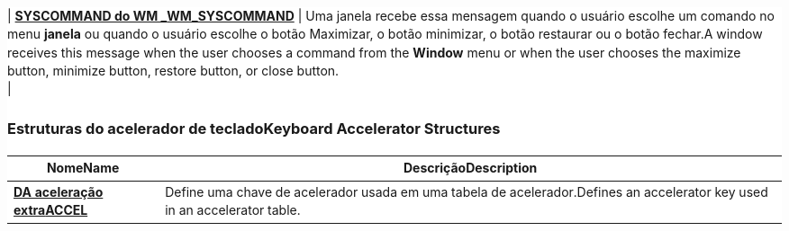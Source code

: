 | [<span data-ttu-id="36596-165">**SYSCOMMAND do WM \_**</span><span class="sxs-lookup"><span data-stu-id="36596-165">**WM\_SYSCOMMAND**</span></span>](wm-syscommand.md)       | <span data-ttu-id="36596-166">Uma janela recebe essa mensagem quando o usuário escolhe um comando no menu **janela** ou quando o usuário escolhe o botão Maximizar, o botão minimizar, o botão restaurar ou o botão fechar.</span><span class="sxs-lookup"><span data-stu-id="36596-166">A window receives this message when the user chooses a command from the **Window** menu or when the user chooses the maximize button, minimize button, restore button, or close button.</span></span><br/>                                                                                                                                |



 

### <a name="keyboard-accelerator-structures"></a><span data-ttu-id="36596-167">Estruturas do acelerador de teclado</span><span class="sxs-lookup"><span data-stu-id="36596-167">Keyboard Accelerator Structures</span></span>



| <span data-ttu-id="36596-168">Nome</span><span class="sxs-lookup"><span data-stu-id="36596-168">Name</span></span>                   | <span data-ttu-id="36596-169">Descrição</span><span class="sxs-lookup"><span data-stu-id="36596-169">Description</span></span>                                                          |
|------------------------|----------------------------------------------------------------------|
| [<span data-ttu-id="36596-170">**DA aceleração extra**</span><span class="sxs-lookup"><span data-stu-id="36596-170">**ACCEL**</span></span>](/windows/win32/api/winuser/ns-winuser-accel) | <span data-ttu-id="36596-171">Define uma chave de acelerador usada em uma tabela de acelerador.</span><span class="sxs-lookup"><span data-stu-id="36596-171">Defines an accelerator key used in an accelerator table.</span></span> <br/> |



 

 

